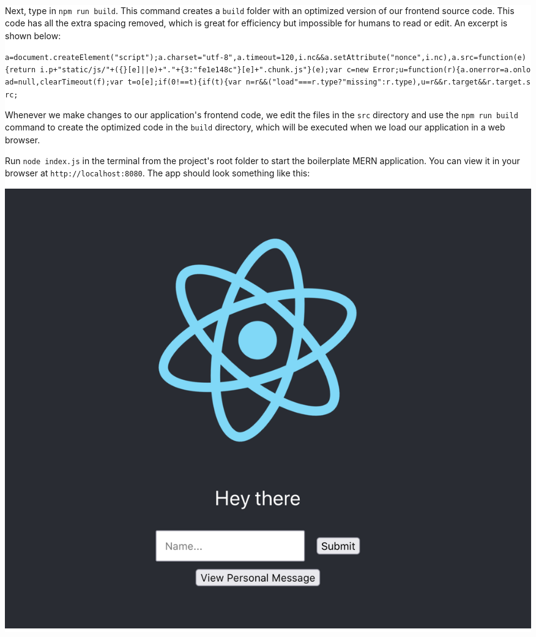 Next, type in `npm run build`. This command creates a `build` folder with an optimized version of our frontend source code. This code has all the extra spacing removed, which is great for efficiency but impossible for humans to read or edit. An excerpt is shown below:

```
a=document.createElement("script");a.charset="utf-8",a.timeout=120,i.nc&&a.setAttribute("nonce",i.nc),a.src=function(e){return i.p+"static/js/"+({}[e]||e)+"."+{3:"fe1e148c"}[e]+".chunk.js"}(e);var c=new Error;u=function(r){a.onerror=a.onload=null,clearTimeout(f);var t=o[e];if(0!==t){if(t){var n=r&&("load"===r.type?"missing":r.type),u=r&&r.target&&r.target.src;
```

Whenever we make changes to our application's frontend code, we edit the files in the `src` directory and use the `npm run build` command to create the optimized code in the `build` directory, which will be executed when we load our application in a web browser.


Run `node index.js` in the terminal from the project's root folder to start the boilerplate MERN application. You can view it in your browser at `http://localhost:8080`. The app should look something like this:

![Mern stack front end](../assets/tutorials/mern-job-board/mern-stack.png)
